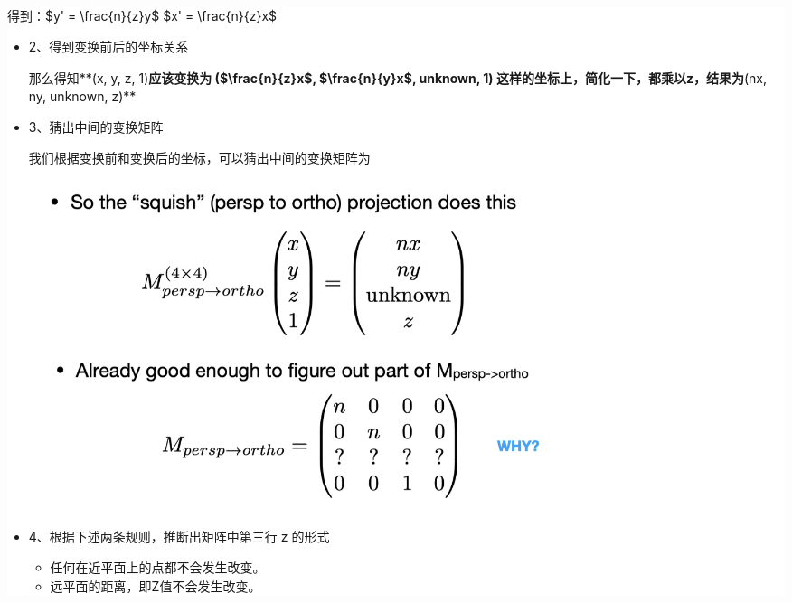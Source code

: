  得到：$y' = \frac{n}{z}y$         $x' = \frac{n}{z}x$    

- 2、得到变换前后的坐标关系

  那么得知**(x, y, z, 1)**应该变换为 ($\frac{n}{z}x$, $\frac{n}{y}x$, unknown, 1) 这样的坐标上，简化一下，都乘以z，结果为**(nx, ny, unknown, z)**

- 3、猜出中间的变换矩阵

  我们根据变换前和变换后的坐标，可以猜出中间的变换矩阵为

  <div class = "img">
    <img src = "img/GAMES101-现代计算机图形学入门/image-20210228194939099.png" width = "600">
  </div>

- 4、根据下述两条规则，推断出矩阵中第三行 z 的形式

  - 任何在近平面上的点都不会发生改变。
  - 远平面的距离，即Z值不会发生改变。

<center class="half">